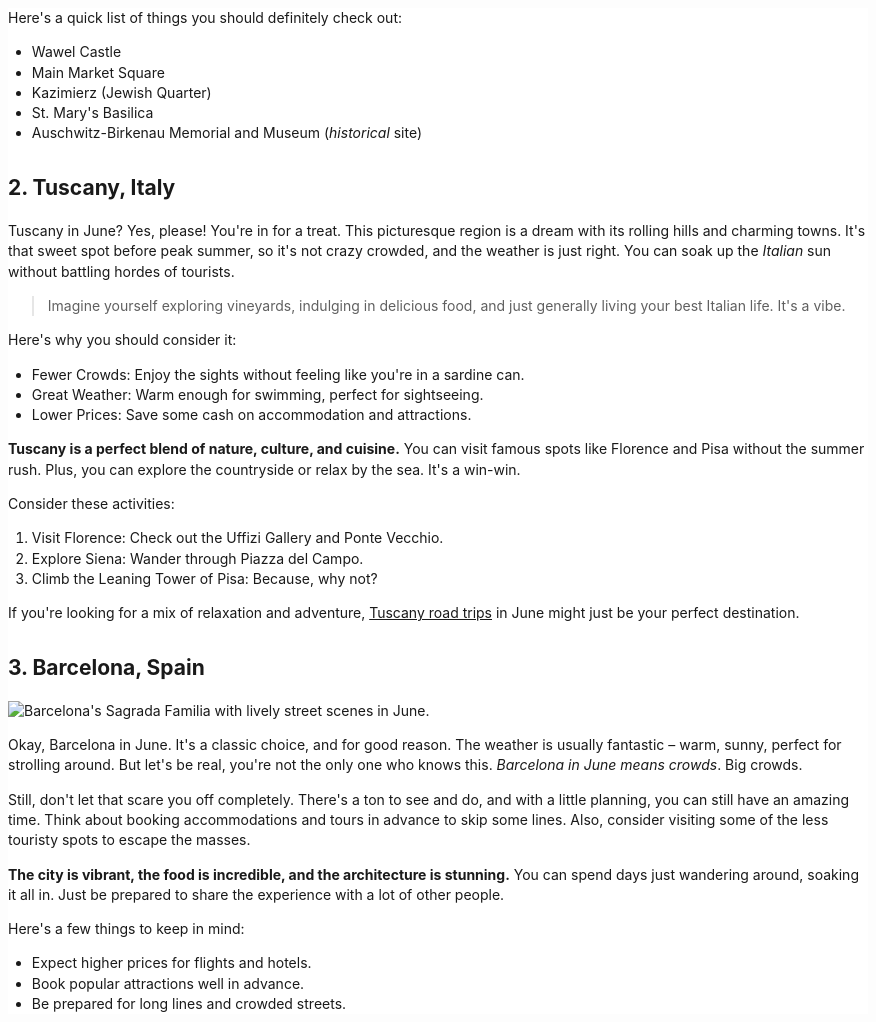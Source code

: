 Here's a quick list of things you should definitely check out:

*   Wawel Castle
*   Main Market Square
*   Kazimierz (Jewish Quarter)
*   St. Mary's Basilica
*   Auschwitz-Birkenau Memorial and Museum (_historical_ site)

## 2\. Tuscany, Italy

Tuscany in June? Yes, please! You're in for a treat. This picturesque region is a dream with its rolling hills and charming towns. It's that sweet spot before peak summer, so it's not crazy crowded, and the weather is just right. You can soak up the _Italian_ sun without battling hordes of tourists.

> Imagine yourself exploring vineyards, indulging in delicious food, and just generally living your best Italian life. It's a vibe.

Here's why you should consider it:

*   Fewer Crowds: Enjoy the sights without feeling like you're in a sardine can.
*   Great Weather: Warm enough for swimming, perfect for sightseeing.
*   Lower Prices: Save some cash on accommodation and attractions.

**Tuscany is a perfect blend of nature, culture, and cuisine.** You can visit famous spots like Florence and Pisa without the summer rush. Plus, you can explore the countryside or relax by the sea. It's a win-win.

Consider these activities:

1.  Visit Florence: Check out the Uffizi Gallery and Ponte Vecchio.
2.  Explore Siena: Wander through Piazza del Campo.
3.  Climb the Leaning Tower of Pisa: Because, why not?

If you're looking for a mix of relaxation and adventure, [Tuscany road trips](https://www.petitesuitcase.com/road-trip-tuscany/) in June might just be your perfect destination.

## 3\. Barcelona, Spain

![Barcelona's Sagrada Familia with lively street scenes in June.](/imgs/europe/seasonal/jun-1.webp)

Okay, Barcelona in June. It's a classic choice, and for good reason. The weather is usually fantastic – warm, sunny, perfect for strolling around. But let's be real, you're not the only one who knows this. _Barcelona in June means crowds_. Big crowds.

Still, don't let that scare you off completely. There's a ton to see and do, and with a little planning, you can still have an amazing time. Think about booking accommodations and tours in advance to skip some lines. Also, consider visiting some of the less touristy spots to escape the masses.

**The city is vibrant, the food is incredible, and the architecture is stunning.** You can spend days just wandering around, soaking it all in. Just be prepared to share the experience with a lot of other people.

Here's a few things to keep in mind:

*   Expect higher prices for flights and hotels.
*   Book popular attractions well in advance.
*   Be prepared for long lines and crowded streets.

